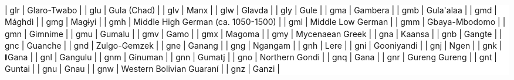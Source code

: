 | glr | Glaro-Twabo                                 | 
| glu | Gula (Chad)                                 | 
| glv | Manx                                        | 
| glw | Glavda                                      | 
| gly | Gule                                        | 
| gma | Gambera                                     | 
| gmb | Gula'alaa                                   | 
| gmd | Mághdì                                      | 
| gmg | Magɨyi                                      | 
| gmh | Middle High German (ca. 1050-1500)          | 
| gml | Middle Low German                           | 
| gmm | Gbaya-Mbodomo                               | 
| gmn | Gimnime                                     | 
| gmu | Gumalu                                      | 
| gmv | Gamo                                        | 
| gmx | Magoma                                      | 
| gmy | Mycenaean Greek                             | 
| gna | Kaansa                                      | 
| gnb | Gangte                                      | 
| gnc | Guanche                                     | 
| gnd | Zulgo-Gemzek                                | 
| gne | Ganang                                      | 
| gng | Ngangam                                     | 
| gnh | Lere                                        | 
| gni | Gooniyandi                                  | 
| gnj | Ngen                                        | 
| gnk | ǁGana                                       | 
| gnl | Gangulu                                     | 
| gnm | Ginuman                                     | 
| gnn | Gumatj                                      | 
| gno | Northern Gondi                              | 
| gnq | Gana                                        | 
| gnr | Gureng Gureng                               | 
| gnt | Guntai                                      | 
| gnu | Gnau                                        | 
| gnw | Western Bolivian Guaraní                    | 
| gnz | Ganzi                                       | 